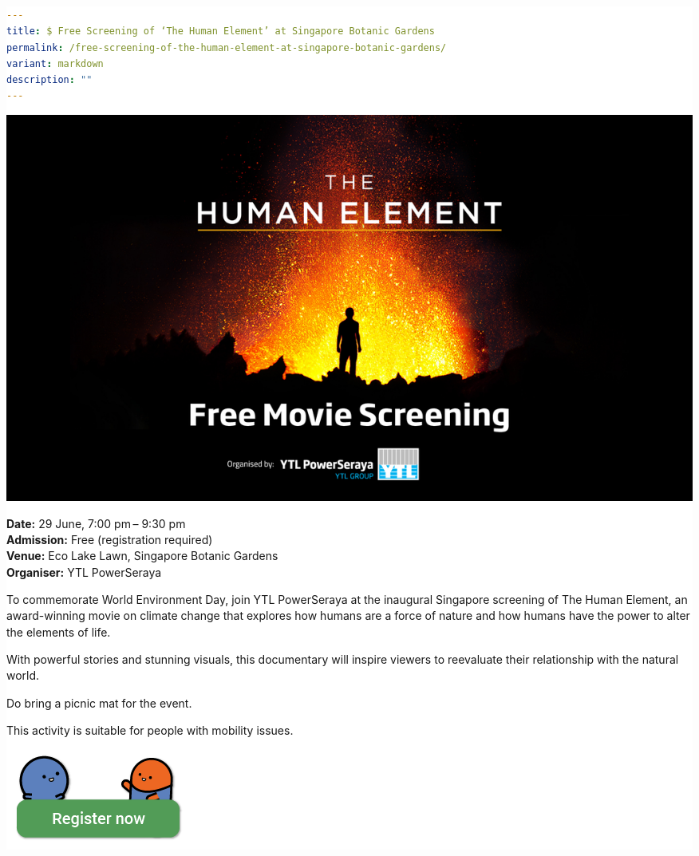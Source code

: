 ```yaml
---
title: $ Free Screening of ‘The Human Element’ at Singapore Botanic Gardens
permalink: /free-screening-of-the-human-element-at-singapore-botanic-gardens/
variant: markdown
description: ""
---
```

![Free Screening - The Human Element, at Singapore Botanical Gardens](/images/Events/Free_Screening_of__The_Human_Element__at_Singapore_Botanic_Gardens.jpg)

**Date:** 29 June, 7:00 pm – 9:30 pm<br>
**Admission:** Free (registration required) <br>
**Venue:** Eco Lake Lawn, Singapore Botanic Gardens<br>
**Organiser:** YTL PowerSeraya

To commemorate World Environment Day, join YTL PowerSeraya at the inaugural Singapore screening of The Human Element,&nbsp;an award-winning movie on climate change that explores how humans are a force of nature and how humans have the power to alter the elements of life.&nbsp;

With powerful stories and stunning visuals, this documentary will inspire viewers to reevaluate their relationship with the natural world.&nbsp;

Do bring a picnic mat for the event.&nbsp;

This activity is suitable for people with mobility issues.


<a class="btn-link" target="_blank" href="https://www.eventbrite.com/e/public-movie-screening-at-singapore-botanic-gardens-tickets-904611014897)">
	<img src="/images/gogreensg_website-32.png">
</a>
